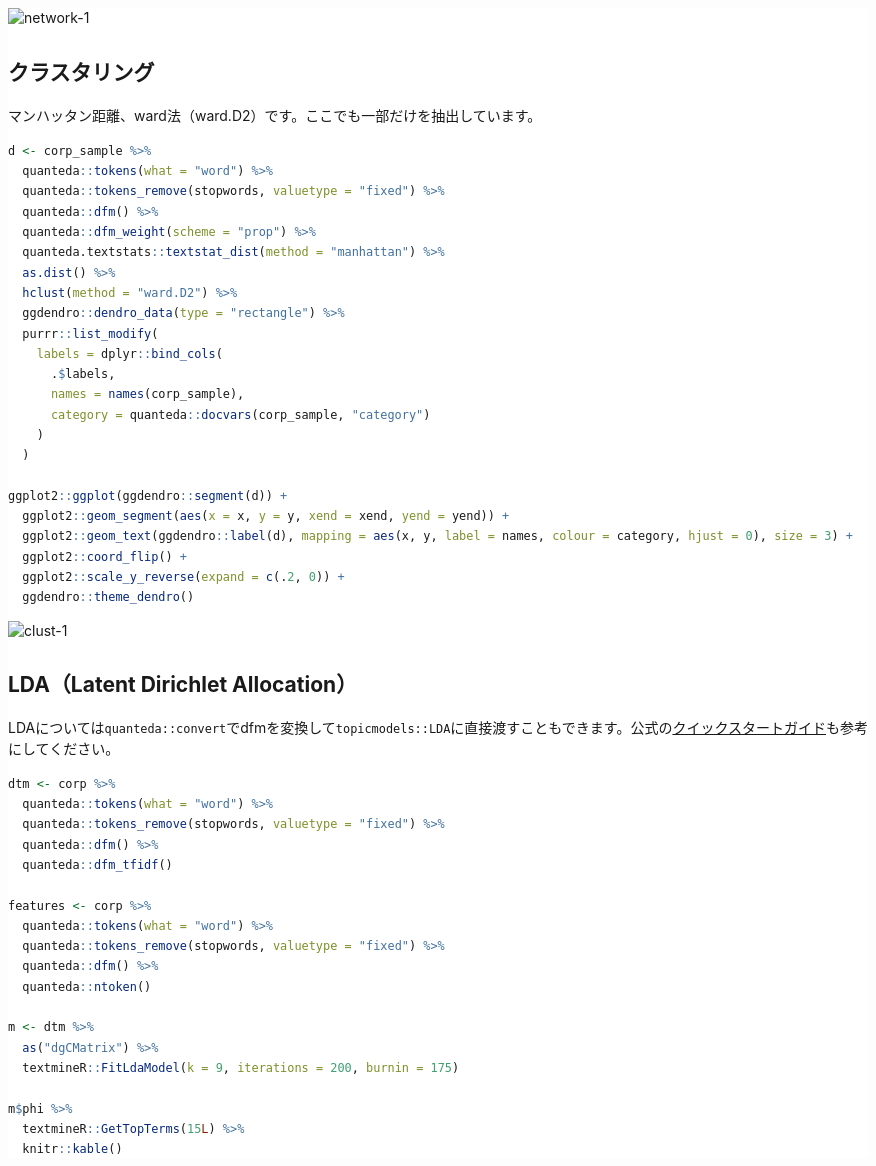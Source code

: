 ![network-1](https://raw.githack.com/paithiov909/RcppKagome/main/docs/articles/demo_ja_files/figure-html/network-1.png)

## クラスタリング

マンハッタン距離、ward法（ward.D2）です。ここでも一部だけを抽出しています。


```r
d <- corp_sample %>%
  quanteda::tokens(what = "word") %>%
  quanteda::tokens_remove(stopwords, valuetype = "fixed") %>%
  quanteda::dfm() %>%
  quanteda::dfm_weight(scheme = "prop") %>%
  quanteda.textstats::textstat_dist(method = "manhattan") %>%
  as.dist() %>%
  hclust(method = "ward.D2") %>%
  ggdendro::dendro_data(type = "rectangle") %>%
  purrr::list_modify(
    labels = dplyr::bind_cols(
      .$labels,
      names = names(corp_sample),
      category = quanteda::docvars(corp_sample, "category")
    )
  )

ggplot2::ggplot(ggdendro::segment(d)) +
  ggplot2::geom_segment(aes(x = x, y = y, xend = xend, yend = yend)) +
  ggplot2::geom_text(ggdendro::label(d), mapping = aes(x, y, label = names, colour = category, hjust = 0), size = 3) +
  ggplot2::coord_flip() +
  ggplot2::scale_y_reverse(expand = c(.2, 0)) +
  ggdendro::theme_dendro()
```

![clust-1](https://raw.githack.com/paithiov909/RcppKagome/main/docs/articles/demo_ja_files/figure-html/clust-1.png)

## LDA（Latent Dirichlet Allocation）

LDAについては`quanteda::convert`でdfmを変換して`topicmodels::LDA`に直接渡すこともできます。公式の[クイックスタートガイド](https://quanteda.io/articles/pkgdown/quickstart_ja.html#topic-models)も参考にしてください。

```r
dtm <- corp %>%
  quanteda::tokens(what = "word") %>%
  quanteda::tokens_remove(stopwords, valuetype = "fixed") %>%
  quanteda::dfm() %>%
  quanteda::dfm_tfidf()

features <- corp %>%
  quanteda::tokens(what = "word") %>%
  quanteda::tokens_remove(stopwords, valuetype = "fixed") %>%
  quanteda::dfm() %>%
  quanteda::ntoken()

m <- dtm %>%
  as("dgCMatrix") %>%
  textmineR::FitLdaModel(k = 9, iterations = 200, burnin = 175)

m$phi %>%
  textmineR::GetTopTerms(15L) %>%
  knitr::kable()
```
